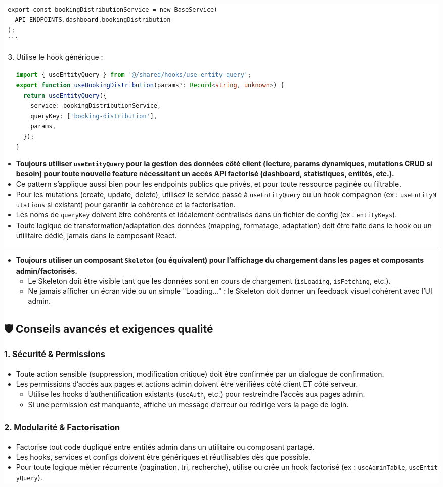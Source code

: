      export const bookingDistributionService = new BaseService(
       API_ENDPOINTS.dashboard.bookingDistribution
     );
     ```
  3. Utilise le hook générique :
     ```ts
     import { useEntityQuery } from '@/shared/hooks/use-entity-query';
     export function useBookingDistribution(params?: Record<string, unknown>) {
       return useEntityQuery({
         service: bookingDistributionService,
         queryKey: ['booking-distribution'],
         params,
       });
     }
     ```
- **Toujours utiliser `useEntityQuery` pour la gestion des données côté client (lecture, params dynamiques, mutations CRUD si besoin) pour toute nouvelle feature nécessitant un accès API factorisé (dashboard, statistiques, entités, etc.).**
- Ce pattern s’applique aussi bien pour les endpoints publics que privés, et pour toute ressource paginée ou filtrable.
- Pour les mutations (create, update, delete), utilisez le service passé à `useEntityQuery` ou un hook compagnon (ex : `useEntityMutations` si existant) pour garantir la cohérence et la factorisation.
- Les noms de `queryKey` doivent être cohérents et idéalement centralisés dans un fichier de config (ex : `entityKeys`).
- Toute logique de transformation/adaptation des données (mapping, formatage, adaptation) doit être faite dans le hook ou un utilitaire dédié, jamais dans le composant React.

---

- **Toujours utiliser un composant `Skeleton` (ou équivalent) pour l’affichage du chargement dans les pages et composants admin/factorisés.**
  - Le Skeleton doit être visible tant que les données sont en cours de chargement (`isLoading`, `isFetching`, etc.).
  - Ne jamais afficher un écran vide ou un simple "Loading..." : le Skeleton doit donner un feedback visuel cohérent avec l’UI admin.

## 🛡️ Conseils avancés et exigences qualité

### 1. Sécurité & Permissions
- Toute action sensible (suppression, modification critique) doit être confirmée par un dialogue de confirmation.
- Les permissions d’accès aux pages et actions admin doivent être vérifiées côté client ET côté serveur.
  - Utilise les hooks d’authentification existants (`useAuth`, etc.) pour restreindre l’accès aux pages admin.
  - Si une permission est manquante, affiche un message d’erreur ou redirige vers la page de login.

### 2. Modularité & Factorisation
- Factorise tout code dupliqué entre entités admin dans un utilitaire ou composant partagé.
- Les hooks, services et configs doivent être génériques et réutilisables dès que possible.
- Pour toute logique métier récurrente (pagination, tri, recherche), utilise ou crée un hook factorisé (ex : `useAdminTable`, `useEntityQuery`).
